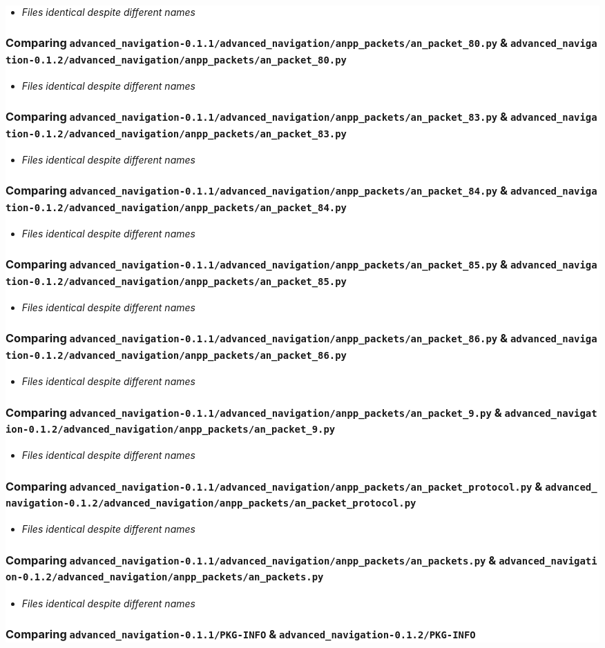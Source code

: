  * *Files identical despite different names*

### Comparing `advanced_navigation-0.1.1/advanced_navigation/anpp_packets/an_packet_80.py` & `advanced_navigation-0.1.2/advanced_navigation/anpp_packets/an_packet_80.py`

 * *Files identical despite different names*

### Comparing `advanced_navigation-0.1.1/advanced_navigation/anpp_packets/an_packet_83.py` & `advanced_navigation-0.1.2/advanced_navigation/anpp_packets/an_packet_83.py`

 * *Files identical despite different names*

### Comparing `advanced_navigation-0.1.1/advanced_navigation/anpp_packets/an_packet_84.py` & `advanced_navigation-0.1.2/advanced_navigation/anpp_packets/an_packet_84.py`

 * *Files identical despite different names*

### Comparing `advanced_navigation-0.1.1/advanced_navigation/anpp_packets/an_packet_85.py` & `advanced_navigation-0.1.2/advanced_navigation/anpp_packets/an_packet_85.py`

 * *Files identical despite different names*

### Comparing `advanced_navigation-0.1.1/advanced_navigation/anpp_packets/an_packet_86.py` & `advanced_navigation-0.1.2/advanced_navigation/anpp_packets/an_packet_86.py`

 * *Files identical despite different names*

### Comparing `advanced_navigation-0.1.1/advanced_navigation/anpp_packets/an_packet_9.py` & `advanced_navigation-0.1.2/advanced_navigation/anpp_packets/an_packet_9.py`

 * *Files identical despite different names*

### Comparing `advanced_navigation-0.1.1/advanced_navigation/anpp_packets/an_packet_protocol.py` & `advanced_navigation-0.1.2/advanced_navigation/anpp_packets/an_packet_protocol.py`

 * *Files identical despite different names*

### Comparing `advanced_navigation-0.1.1/advanced_navigation/anpp_packets/an_packets.py` & `advanced_navigation-0.1.2/advanced_navigation/anpp_packets/an_packets.py`

 * *Files identical despite different names*

### Comparing `advanced_navigation-0.1.1/PKG-INFO` & `advanced_navigation-0.1.2/PKG-INFO`
